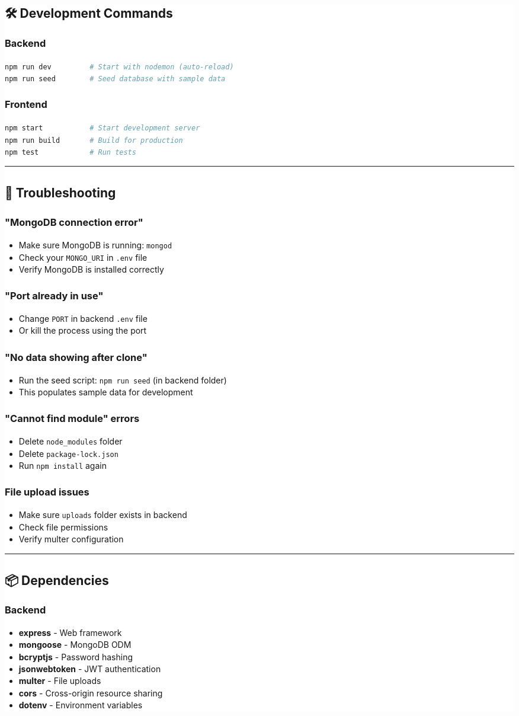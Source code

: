 
## 🛠️ Development Commands

### Backend
```bash
npm run dev         # Start with nodemon (auto-reload)
npm run seed        # Seed database with sample data
```

### Frontend
```bash
npm start           # Start development server
npm run build       # Build for production
npm test            # Run tests
```

---

## 🐛 Troubleshooting

### "MongoDB connection error"
- Make sure MongoDB is running: `mongod`
- Check your `MONGO_URI` in `.env` file
- Verify MongoDB is installed correctly

### "Port already in use"
- Change `PORT` in backend `.env` file
- Or kill the process using the port

### "No data showing after clone"
- Run the seed script: `npm run seed` (in backend folder)
- This populates sample data for development

### "Cannot find module" errors
- Delete `node_modules` folder
- Delete `package-lock.json`
- Run `npm install` again

### File upload issues
- Make sure `uploads` folder exists in backend
- Check file permissions
- Verify multer configuration

---

## 📦 Dependencies

### Backend
- **express** - Web framework
- **mongoose** - MongoDB ODM
- **bcryptjs** - Password hashing
- **jsonwebtoken** - JWT authentication
- **multer** - File uploads
- **cors** - Cross-origin resource sharing
- **dotenv** - Environment variables
